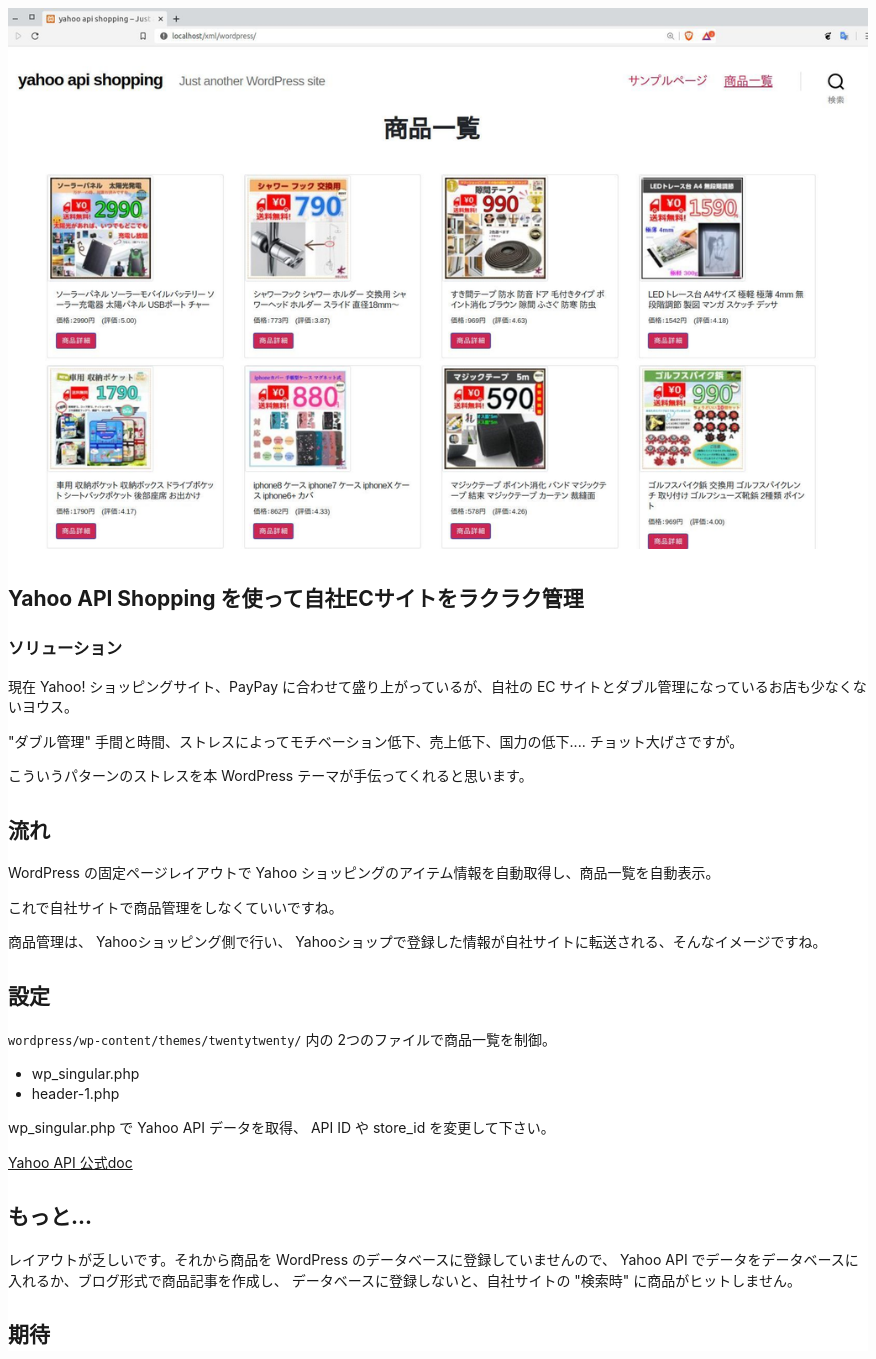 <img src="img.jpg" width="100%">

## Yahoo API Shopping を使って自社ECサイトをラクラク管理

### ソリューション

現在 Yahoo! ショッピングサイト、PayPay に合わせて盛り上がっているが、自社の EC サイトとダブル管理になっているお店も少なくないヨウス。

"ダブル管理" 手間と時間、ストレスによってモチベーション低下、売上低下、国力の低下.... チョット大げさですが。

こういうパターンのストレスを本 WordPress テーマが手伝ってくれると思います。

## 流れ

WordPress の固定ページレイアウトで Yahoo ショッピングのアイテム情報を自動取得し、商品一覧を自動表示。

これで自社サイトで商品管理をしなくていいですね。

商品管理は、 Yahooショッピング側で行い、 Yahooショップで登録した情報が自社サイトに転送される、そんなイメージですね。

## 設定

```wordpress/wp-content/themes/twentytwenty/``` 内の 2つのファイルで商品一覧を制御。

+ wp_singular.php
+ header-1.php

wp_singular.php で Yahoo API データを取得、 API ID や store_id を変更して下さい。

[Yahoo API 公式doc](https://developer.yahoo.co.jp/)

## もっと...

レイアウトが乏しいです。それから商品を WordPress のデータベースに登録していませんので、 Yahoo API でデータをデータベースに入れるか、ブログ形式で商品記事を作成し、 データベースに登録しないと、自社サイトの "検索時" に商品がヒットしません。

## 期待
```